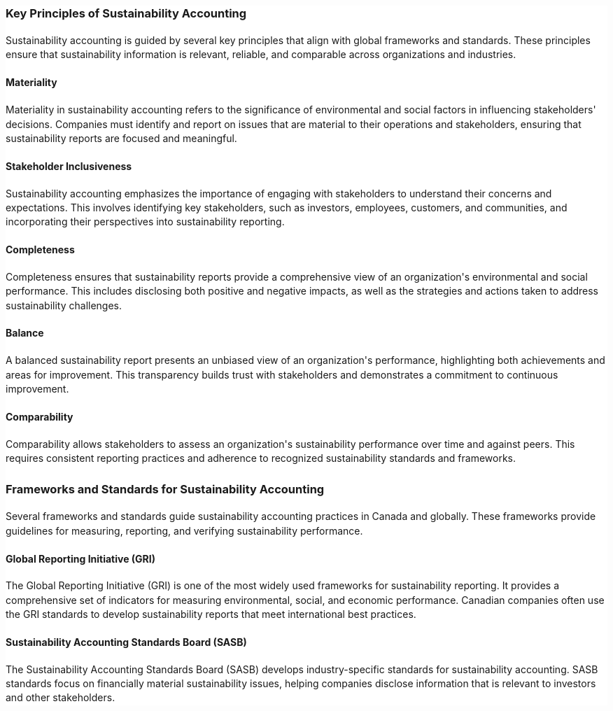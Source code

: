 ### Key Principles of Sustainability Accounting

Sustainability accounting is guided by several key principles that align with global frameworks and standards. These principles ensure that sustainability information is relevant, reliable, and comparable across organizations and industries.

#### Materiality

Materiality in sustainability accounting refers to the significance of environmental and social factors in influencing stakeholders' decisions. Companies must identify and report on issues that are material to their operations and stakeholders, ensuring that sustainability reports are focused and meaningful.

#### Stakeholder Inclusiveness

Sustainability accounting emphasizes the importance of engaging with stakeholders to understand their concerns and expectations. This involves identifying key stakeholders, such as investors, employees, customers, and communities, and incorporating their perspectives into sustainability reporting.

#### Completeness

Completeness ensures that sustainability reports provide a comprehensive view of an organization's environmental and social performance. This includes disclosing both positive and negative impacts, as well as the strategies and actions taken to address sustainability challenges.

#### Balance

A balanced sustainability report presents an unbiased view of an organization's performance, highlighting both achievements and areas for improvement. This transparency builds trust with stakeholders and demonstrates a commitment to continuous improvement.

#### Comparability

Comparability allows stakeholders to assess an organization's sustainability performance over time and against peers. This requires consistent reporting practices and adherence to recognized sustainability standards and frameworks.

### Frameworks and Standards for Sustainability Accounting

Several frameworks and standards guide sustainability accounting practices in Canada and globally. These frameworks provide guidelines for measuring, reporting, and verifying sustainability performance.

#### Global Reporting Initiative (GRI)

The Global Reporting Initiative (GRI) is one of the most widely used frameworks for sustainability reporting. It provides a comprehensive set of indicators for measuring environmental, social, and economic performance. Canadian companies often use the GRI standards to develop sustainability reports that meet international best practices.

#### Sustainability Accounting Standards Board (SASB)

The Sustainability Accounting Standards Board (SASB) develops industry-specific standards for sustainability accounting. SASB standards focus on financially material sustainability issues, helping companies disclose information that is relevant to investors and other stakeholders.
